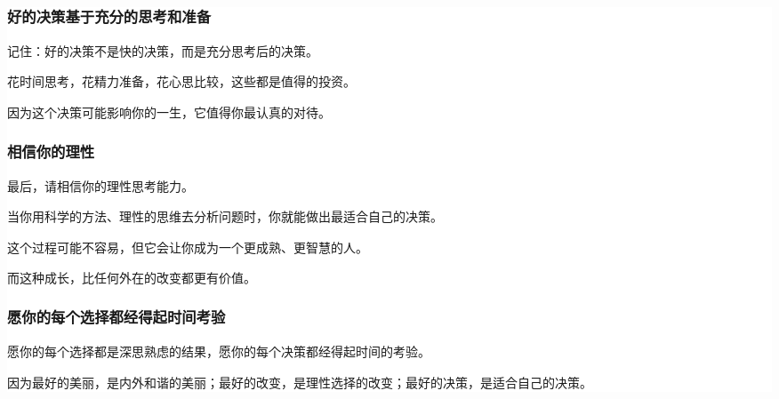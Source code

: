 ### 好的决策基于充分的思考和准备

记住：好的决策不是快的决策，而是充分思考后的决策。

花时间思考，花精力准备，花心思比较，这些都是值得的投资。

因为这个决策可能影响你的一生，它值得你最认真的对待。

### 相信你的理性

最后，请相信你的理性思考能力。

当你用科学的方法、理性的思维去分析问题时，你就能做出最适合自己的决策。

这个过程可能不容易，但它会让你成为一个更成熟、更智慧的人。

而这种成长，比任何外在的改变都更有价值。

### 愿你的每个选择都经得起时间考验

愿你的每个选择都是深思熟虑的结果，愿你的每个决策都经得起时间的考验。

因为最好的美丽，是内外和谐的美丽；最好的改变，是理性选择的改变；最好的决策，是适合自己的决策。